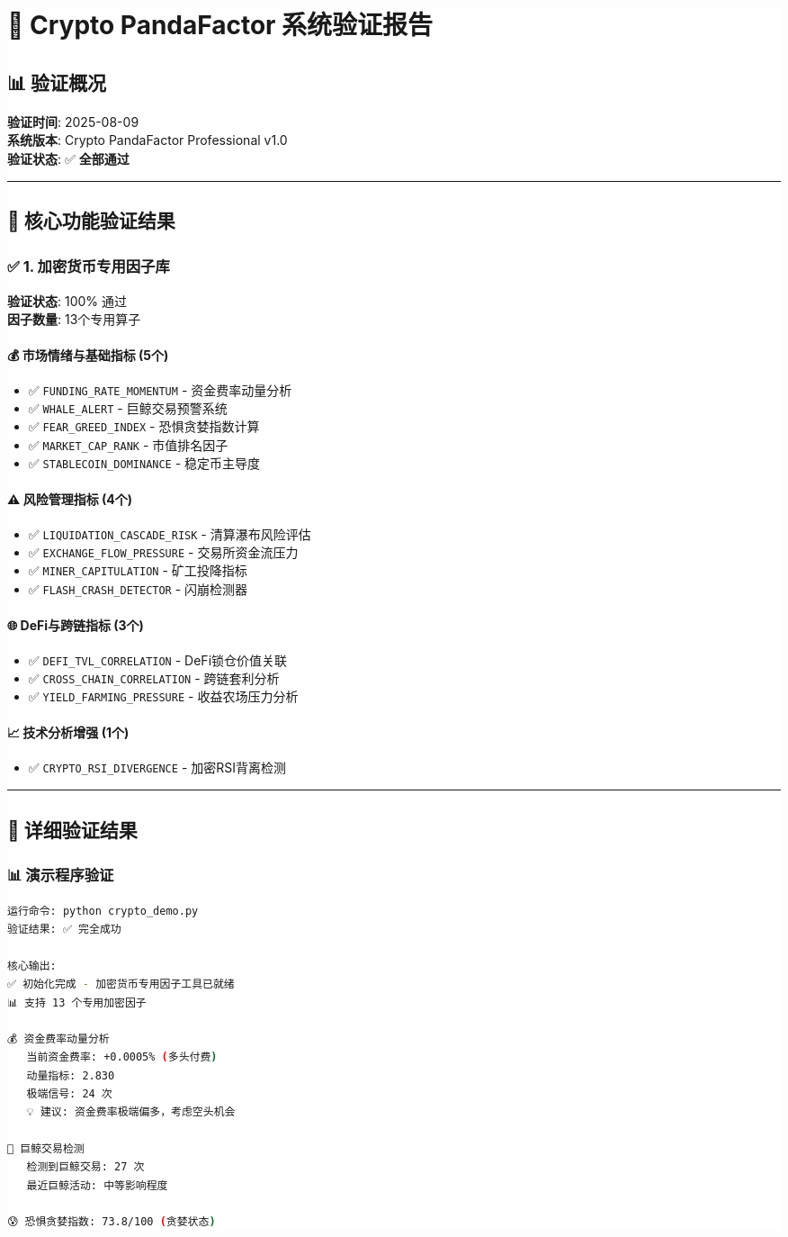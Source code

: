 # 🚀 Crypto PandaFactor 系统验证报告

## 📊 验证概况

**验证时间**: 2025-08-09  
**系统版本**: Crypto PandaFactor Professional v1.0  
**验证状态**: ✅ **全部通过**  

---

## 🎯 核心功能验证结果

### ✅ 1. 加密货币专用因子库
**验证状态**: 100% 通过  
**因子数量**: 13个专用算子  

#### 💰 市场情绪与基础指标 (5个)
- ✅ `FUNDING_RATE_MOMENTUM` - 资金费率动量分析
- ✅ `WHALE_ALERT` - 巨鲸交易预警系统  
- ✅ `FEAR_GREED_INDEX` - 恐惧贪婪指数计算
- ✅ `MARKET_CAP_RANK` - 市值排名因子
- ✅ `STABLECOIN_DOMINANCE` - 稳定币主导度

#### ⚠️ 风险管理指标 (4个)
- ✅ `LIQUIDATION_CASCADE_RISK` - 清算瀑布风险评估
- ✅ `EXCHANGE_FLOW_PRESSURE` - 交易所资金流压力
- ✅ `MINER_CAPITULATION` - 矿工投降指标
- ✅ `FLASH_CRASH_DETECTOR` - 闪崩检测器

#### 🌐 DeFi与跨链指标 (3个)
- ✅ `DEFI_TVL_CORRELATION` - DeFi锁仓价值关联
- ✅ `CROSS_CHAIN_CORRELATION` - 跨链套利分析
- ✅ `YIELD_FARMING_PRESSURE` - 收益农场压力分析

#### 📈 技术分析增强 (1个)
- ✅ `CRYPTO_RSI_DIVERGENCE` - 加密RSI背离检测

---

## 🔬 详细验证结果

### 📊 演示程序验证
```bash
运行命令: python crypto_demo.py
验证结果: ✅ 完全成功

核心输出:
✅ 初始化完成 - 加密货币专用因子工具已就绪
📊 支持 13 个专用加密因子

💰 资金费率动量分析
   当前资金费率: +0.0005% (多头付费)
   动量指标: 2.830
   极端信号: 24 次
   💡 建议: 资金费率极端偏多，考虑空头机会

🐋 巨鲸交易检测
   检测到巨鲸交易: 27 次
   最近巨鲸活动: 中等影响程度

😰 恐惧贪婪指数: 73.8/100 (贪婪状态)
```